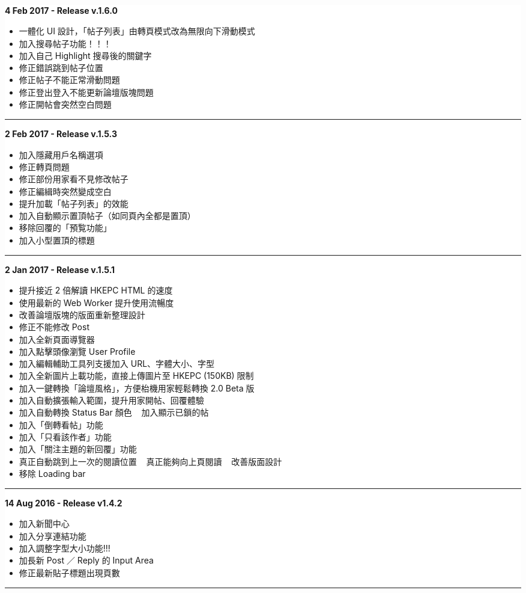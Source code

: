 
**4 Feb 2017 - Release v.1.6.0**

- 一體化 UI 設計，「帖子列表」由轉頁模式改為無限向下滑動模式
- 加入搜尋帖子功能！！！
- 加入自己 Highlight 搜尋後的關鍵字
- 修正錯誤跳到帖子位置
- 修正帖子不能正常滑動問題
- 修正登出登入不能更新論壇版塊問題
- 修正開帖會突然空白問題

---

**2 Feb 2017 - Release v.1.5.3**

- 加入隱藏用戶名稱選項
- 修正轉頁問題
- 修正部份用家看不見修改帖子
- 修正編緝時突然變成空白
- 提升加載「帖子列表」的效能
- 加入自動顯示置頂帖子（如同頁內全都是置頂）
- 移除回覆的「預覧功能」
- 加入小型置頂的標題

---

**2 Jan 2017 - Release v.1.5.1**

- 提升接近 2 倍解讀 HKEPC HTML 的速度
- 使用最新的 Web Worker 提升使用流暢度
- 改善論壇版塊的版面重新整理設計
- 修正不能修改 Post
- 加入全新頁面導覽器
- 加入點擊頭像瀏覽 User Profile
- 加入編輯輔助工具列支援加入 URL、字體大小、字型
- 加入全新圖片上載功能，直接上傳圖片至 HKEPC (150KB) 限制
- 加入一鍵轉換「論壇風格」，方便枱機用家輕鬆轉換 2.0 Beta 版
- 加入自動擴張輸入範圍，提升用家開帖、回覆體驗
- 加入自動轉換 Status Bar 顏色    加入顯示已鎖的帖
- 加入「倒轉看帖」功能
- 加入「只看該作者」功能
- 加入「關注主題的新回覆」功能
- 真正自動跳到上一次的閱讀位置    真正能夠向上頁閱讀    改善版面設計
- 移除 Loading bar

---

**14 Aug 2016 - Release v1.4.2**

- 加入新聞中心
- 加入分享連結功能
- 加入調整字型大小功能!!!
- 加長新 Post ／ Reply 的 Input Area
- 修正最新貼子標題出現頁數

---
